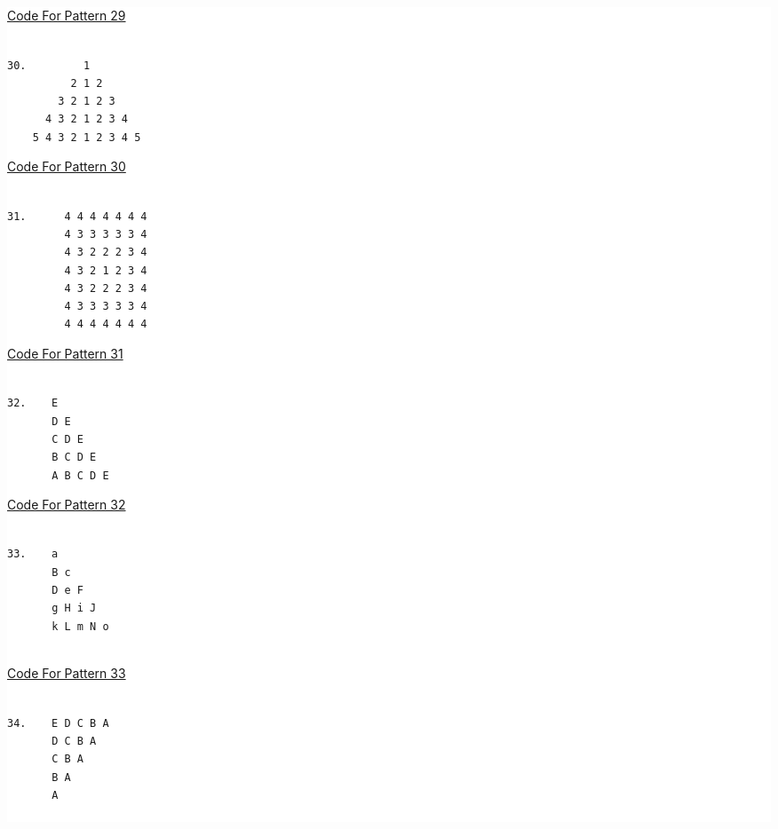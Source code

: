 [Code For Pattern 29](https://github.com/Yash-Daxini/Patterns_Solutions/blob/main/Pattern29.java)

```text

30.         1
          2 1 2
        3 2 1 2 3
      4 3 2 1 2 3 4
    5 4 3 2 1 2 3 4 5

```

[Code For Pattern 30](https://github.com/Yash-Daxini/Patterns_Solutions/blob/main/Pattern30.java)

```text

31.      4 4 4 4 4 4 4  
         4 3 3 3 3 3 4   
         4 3 2 2 2 3 4   
         4 3 2 1 2 3 4   
         4 3 2 2 2 3 4   
         4 3 3 3 3 3 4   
         4 4 4 4 4 4 4   

```

[Code For Pattern 31](https://github.com/Yash-Daxini/Patterns_Solutions/blob/main/Pattern31.java)

```text

32.    E
       D E
       C D E
       B C D E
       A B C D E

```

[Code For Pattern 32](https://github.com/Yash-Daxini/Patterns_Solutions/blob/main/Pattern32.java)

```text

33.    a
       B c
       D e F
       g H i J
       k L m N o
     
```

[Code For Pattern 33](https://github.com/Yash-Daxini/Patterns_Solutions/blob/main/Pattern33.java)

```text
     
34.    E D C B A
       D C B A
       C B A
       B A
       A
       
```
